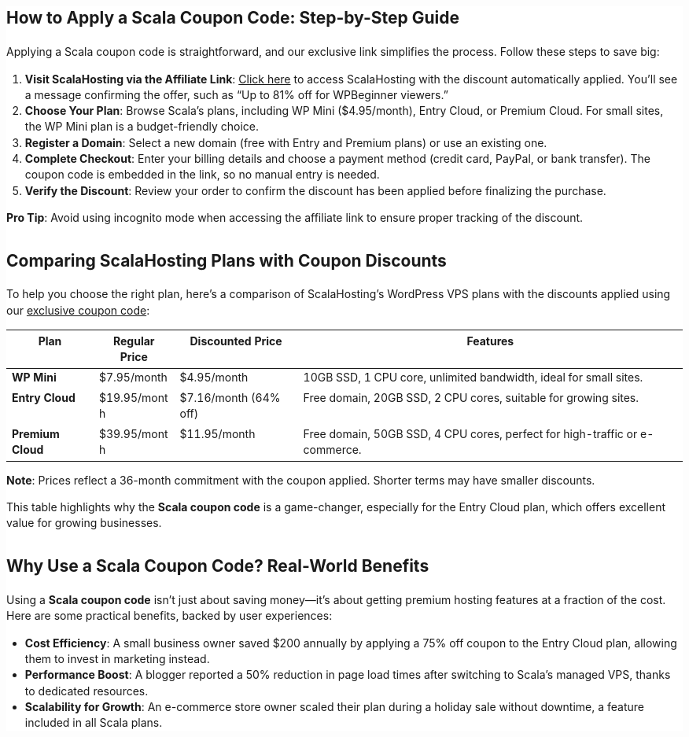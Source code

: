 ## How to Apply a Scala Coupon Code: Step-by-Step Guide

Applying a Scala coupon code is straightforward, and our exclusive link simplifies the process. Follow these steps to save big:

1. **Visit ScalaHosting via the Affiliate Link**: [Click here](https://snipitx.com/scala-jy) to access ScalaHosting with the discount automatically applied. You’ll see a message confirming the offer, such as “Up to 81% off for WPBeginner viewers.”
2. **Choose Your Plan**: Browse Scala’s plans, including WP Mini ($4.95/month), Entry Cloud, or Premium Cloud. For small sites, the WP Mini plan is a budget-friendly choice.
3. **Register a Domain**: Select a new domain (free with Entry and Premium plans) or use an existing one.
4. **Complete Checkout**: Enter your billing details and choose a payment method (credit card, PayPal, or bank transfer). The coupon code is embedded in the link, so no manual entry is needed.
5. **Verify the Discount**: Review your order to confirm the discount has been applied before finalizing the purchase.

**Pro Tip**: Avoid using incognito mode when accessing the affiliate link to ensure proper tracking of the discount.[](https://www.wpbeginner.com/deals/scala-hosting-coupon/)

## Comparing ScalaHosting Plans with Coupon Discounts

To help you choose the right plan, here’s a comparison of ScalaHosting’s WordPress VPS plans with the discounts applied using our [exclusive coupon code](https://snipitx.com/scala-jy):

| **Plan**         | **Regular Price** | **Discounted Price** | **Features**                                                                 |
|-------------------|-------------------|----------------------|------------------------------------------------------------------------------|
| **WP Mini**      | $7.95/month       | $4.95/month          | 10GB SSD, 1 CPU core, unlimited bandwidth, ideal for small sites.            |
| **Entry Cloud**  | $19.95/month      | $7.16/month (64% off)| Free domain, 20GB SSD, 2 CPU cores, suitable for growing sites.              |
| **Premium Cloud**| $39.95/month      | $11.95/month         | Free domain, 50GB SSD, 4 CPU cores, perfect for high-traffic or e-commerce.   |

**Note**: Prices reflect a 36-month commitment with the coupon applied. Shorter terms may have smaller discounts.

This table highlights why the **Scala coupon code** is a game-changer, especially for the Entry Cloud plan, which offers excellent value for growing businesses.[](https://www.wpbeginner.com/deals/scala-hosting-coupon/)

## Why Use a Scala Coupon Code? Real-World Benefits

Using a **Scala coupon code** isn’t just about saving money—it’s about getting premium hosting features at a fraction of the cost. Here are some practical benefits, backed by user experiences:

- **Cost Efficiency**: A small business owner saved $200 annually by applying a 75% off coupon to the Entry Cloud plan, allowing them to invest in marketing instead.[](https://blog.superbthemes.com/website/scalahosting-coupon-code/)
- **Performance Boost**: A blogger reported a 50% reduction in page load times after switching to Scala’s managed VPS, thanks to dedicated resources.[](https://wpmayor.com/scala-hosting-overview-review/)
- **Scalability for Growth**: An e-commerce store owner scaled their plan during a holiday sale without downtime, a feature included in all Scala plans.
